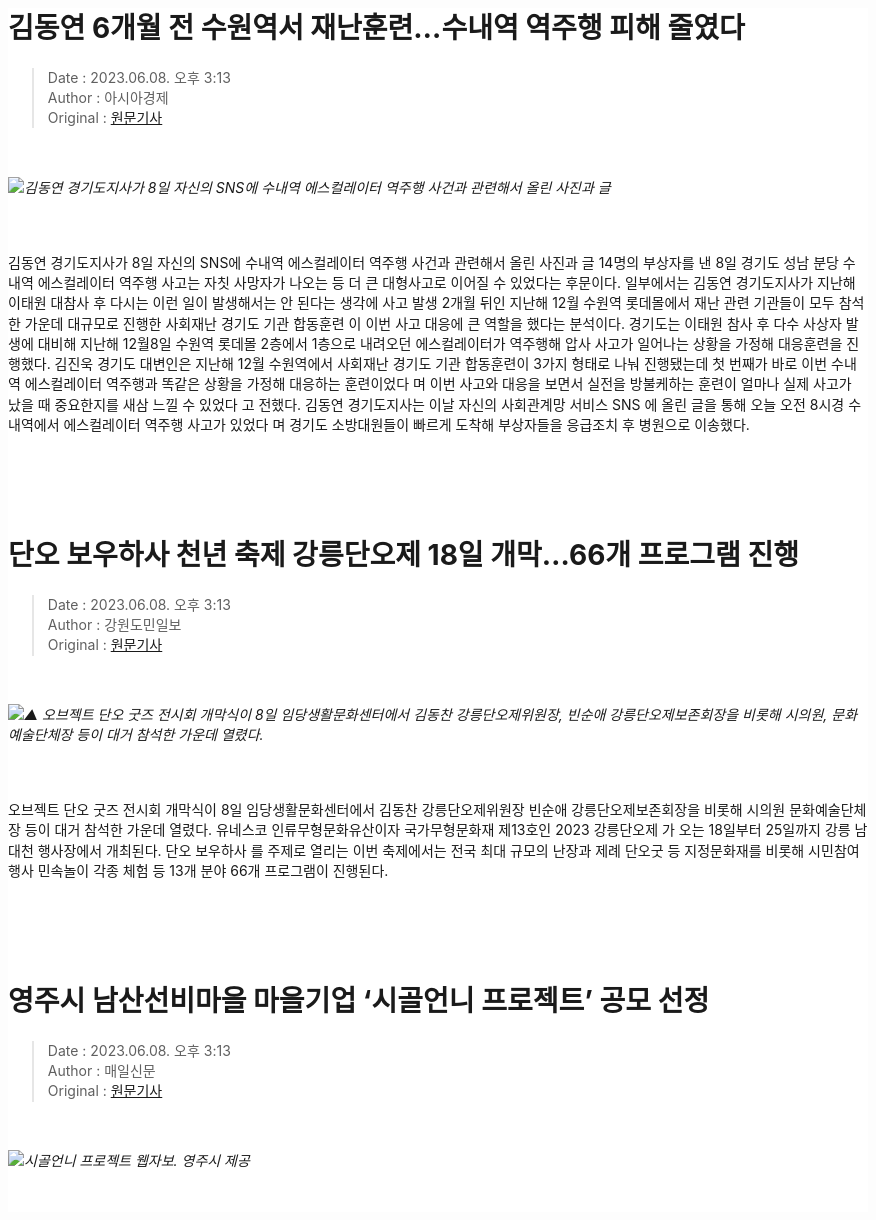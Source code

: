   
# 김동연 6개월 전 수원역서 재난훈련…수내역 역주행 피해 줄였다  
  
> Date : 2023.06.08. 오후 3:13  
> Author : 아시아경제  
> Original : [원문기사](https://n.news.naver.com/mnews/article/277/0005269993?sid=102)  
<br/>  
  
<img src="https://imgnews.pstatic.net/image/277/2023/06/08/0005269993_001_20230608151301272.jpg?type=w647" id="img1"></img><em class="img_desc">김동연 경기도지사가 8일 자신의 SNS에 수내역 에스컬레이터 역주행 사건과 관련해서 올린 사진과 글</em>  
<br/><br/>  
  
김동연 경기도지사가 8일 자신의 SNS에 수내역 에스컬레이터 역주행 사건과 관련해서 올린 사진과 글 14명의 부상자를 낸 8일 경기도 성남 분당 수내역 에스컬레이터 역주행 사고는 자칫 사망자가 나오는 등 더 큰 대형사고로 이어질 수 있었다는 후문이다.
일부에서는 김동연 경기도지사가 지난해 이태원 대참사 후 다시는 이런 일이 발생해서는 안 된다는 생각에 사고 발생 2개월 뒤인 지난해 12월 수원역 롯데몰에서 재난 관련 기관들이 모두 참석한 가운데 대규모로 진행한 사회재난 경기도 기관 합동훈련 이 이번 사고 대응에 큰 역할을 했다는 분석이다.
경기도는 이태원 참사 후 다수 사상자 발생에 대비해 지난해 12월8일 수원역 롯데몰 2층에서 1층으로 내려오던 에스컬레이터가 역주행해 압사 사고가 일어나는 상황을 가정해 대응훈련을 진행했다.
김진욱 경기도 대변인은 지난해 12월 수원역에서 사회재난 경기도 기관 합동훈련이 3가지 형태로 나눠 진행됐는데 첫 번째가 바로 이번 수내역 에스컬레이터 역주행과 똑같은 상황을 가정해 대응하는 훈련이었다 며 이번 사고와 대응을 보면서 실전을 방불케하는 훈련이 얼마나 실제 사고가 났을 때 중요한지를 새삼 느낄 수 있었다 고 전했다.
김동연 경기도지사는 이날 자신의 사회관계망 서비스 SNS 에 올린 글을 통해 오늘 오전 8시경 수내역에서 에스컬레이터 역주행 사고가 있었다 며 경기도 소방대원들이 빠르게 도착해 부상자들을 응급조치 후 병원으로 이송했다.  
<br/><br/><br/>  

  
# 단오 보우하사 천년 축제 강릉단오제 18일 개막…66개 프로그램 진행  
  
> Date : 2023.06.08. 오후 3:13  
> Author : 강원도민일보  
> Original : [원문기사](https://n.news.naver.com/mnews/article/654/0000042458?sid=102)  
<br/>  
  
<img src="https://imgnews.pstatic.net/image/654/2023/06/08/0000042458_001_20230608151301565.jpg?type=w647" id="img1"></img><em class="img_desc">▲ 오브젝트 단오 굿즈 전시회 개막식이 8일 임당생활문화센터에서 김동찬 강릉단오제위원장, 빈순애 강릉단오제보존회장을 비롯해 시의원, 문화예술단체장 등이 대거 참석한 가운데 열렸다.</em>  
<br/><br/>  
  
오브젝트 단오 굿즈 전시회 개막식이 8일 임당생활문화센터에서 김동찬 강릉단오제위원장 빈순애 강릉단오제보존회장을 비롯해 시의원 문화예술단체장 등이 대거 참석한 가운데 열렸다.
유네스코 인류무형문화유산이자 국가무형문화재 제13호인 2023 강릉단오제 가 오는 18일부터 25일까지 강릉 남대천 행사장에서 개최된다.
단오 보우하사 를 주제로 열리는 이번 축제에서는 전국 최대 규모의 난장과 제례 단오굿 등 지정문화재를 비롯해 시민참여행사 민속놀이 각종 체험 등 13개 분야 66개 프로그램이 진행된다.  
<br/><br/><br/>  

  
# 영주시 남산선비마을 마을기업 ‘시골언니 프로젝트’ 공모 선정  
  
> Date : 2023.06.08. 오후 3:13  
> Author : 매일신문  
> Original : [원문기사](https://n.news.naver.com/mnews/article/088/0000818592?sid=102)  
<br/>  
  
<img src="https://imgnews.pstatic.net/image/088/2023/06/08/0000818592_001_20230608151301171.jpg?type=w647" id="img1"></img><em class="img_desc">시골언니 프로젝트 웹자보. 영주시 제공</em>  
<br/><br/>  
  